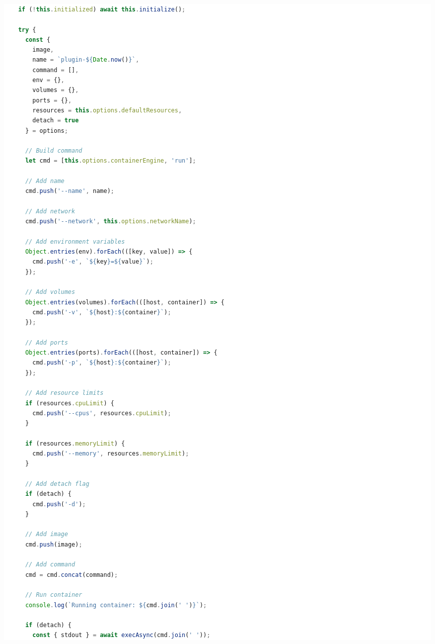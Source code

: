 ```javascript
    if (!this.initialized) await this.initialize();
    
    try {
      const {
        image,
        name = `plugin-${Date.now()}`,
        command = [],
        env = {},
        volumes = {},
        ports = {},
        resources = this.options.defaultResources,
        detach = true
      } = options;
      
      // Build command
      let cmd = [this.options.containerEngine, 'run'];
      
      // Add name
      cmd.push('--name', name);
      
      // Add network
      cmd.push('--network', this.options.networkName);
      
      // Add environment variables
      Object.entries(env).forEach(([key, value]) => {
        cmd.push('-e', `${key}=${value}`);
      });
      
      // Add volumes
      Object.entries(volumes).forEach(([host, container]) => {
        cmd.push('-v', `${host}:${container}`);
      });
      
      // Add ports
      Object.entries(ports).forEach(([host, container]) => {
        cmd.push('-p', `${host}:${container}`);
      });
      
      // Add resource limits
      if (resources.cpuLimit) {
        cmd.push('--cpus', resources.cpuLimit);
      }
      
      if (resources.memoryLimit) {
        cmd.push('--memory', resources.memoryLimit);
      }
      
      // Add detach flag
      if (detach) {
        cmd.push('-d');
      }
      
      // Add image
      cmd.push(image);
      
      // Add command
      cmd = cmd.concat(command);
      
      // Run container
      console.log(`Running container: ${cmd.join(' ')}`);
      
      if (detach) {
        const { stdout } = await execAsync(cmd.join(' '));
```
